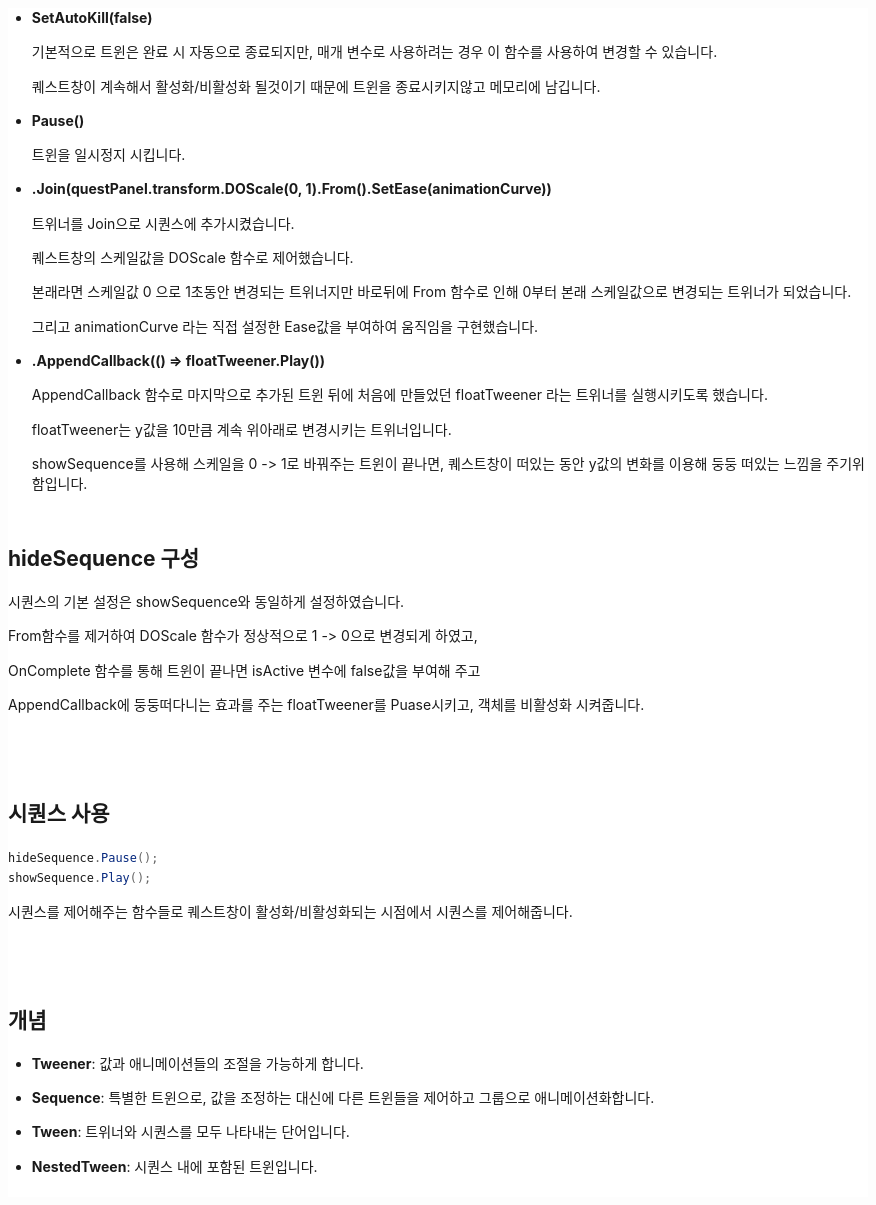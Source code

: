 * __SetAutoKill(false)__

    기본적으로 트윈은 완료 시 자동으로 종료되지만, 매개 변수로 사용하려는 경우 이 함수를 사용하여 변경할 수 있습니다.

    퀘스트창이 계속해서 활성화/비활성화 될것이기 때문에 트윈을 종료시키지않고 메모리에 남깁니다.

* __Pause()__

    트윈을 일시정지 시킵니다.

* __.Join(questPanel.transform.DOScale(0, 1).From().SetEase(animationCurve))__

    트위너를 Join으로 시퀀스에 추가시켰습니다.

    퀘스트창의 스케일값을 DOScale 함수로 제어했습니다.

    본래라면 스케일값 0 으로 1초동안 변경되는 트위너지만 바로뒤에 From 함수로 인해 0부터 본래 스케일값으로 변경되는 트위너가 되었습니다.

    그리고 animationCurve 라는 직접 설정한 Ease값을 부여하여 움직임을 구현했습니다.

* __.AppendCallback(() => floatTweener.Play())__

    AppendCallback 함수로 마지막으로 추가된 트윈 뒤에 처음에 만들었던 floatTweener 라는 트위너를 실행시키도록 했습니다.

    floatTweener는 y값을 10만큼 계속 위아래로 변경시키는 트위너입니다.

    showSequence를 사용해 스케일을 0 -> 1로 바꿔주는 트윈이 끝나면, 퀘스트창이 떠있는 동안 y값의 변화를 이용해 둥둥 떠있는 느낌을 주기위함입니다.
<br><Br>

## __hideSequence 구성__

시퀀스의 기본 설정은 showSequence와 동일하게 설정하였습니다.

From함수를 제거하여 DOScale 함수가 정상적으로 1 -> 0으로 변경되게 하였고,

OnComplete 함수를 통해 트윈이 끝나면 isActive 변수에 false값을 부여해 주고

AppendCallback에 둥둥떠다니는 효과를 주는 floatTweener를 Puase시키고, 객체를 비활성화 시켜줍니다.

<br><br>

## __시퀀스 사용__

```c#
hideSequence.Pause();
showSequence.Play();
```
시퀀스를 제어해주는 함수들로 퀘스트창이 활성화/비활성화되는 시점에서 시퀀스를 제어해줍니다.

<br><br>

## __개념__

* __Tweener__: 값과 애니메이션들의 조절을 가능하게 합니다.

* __Sequence__: 특별한 트윈으로, 값을 조정하는 대신에 다른 트윈들을 제어하고 그룹으로 애니메이션화합니다.

* __Tween__: 트위너와 시퀀스를 모두 나타내는 단어입니다.

* __NestedTween__: 시퀀스 내에 포함된 트윈입니다.
<br><br>

